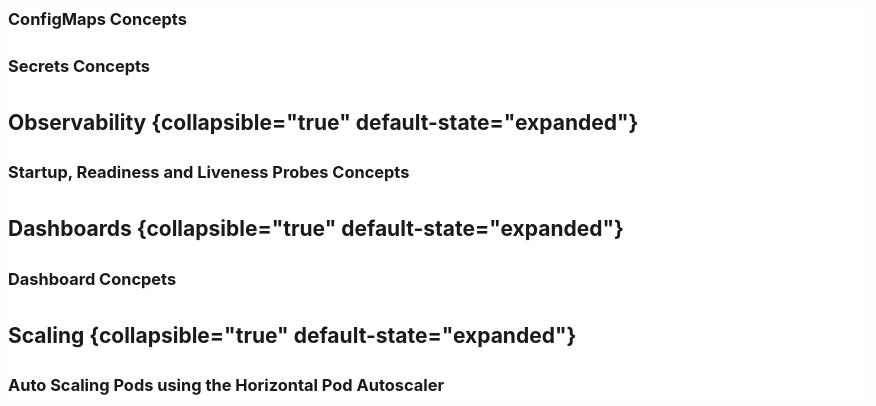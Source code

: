### ConfigMaps Concepts

### Secrets Concepts

## Observability {collapsible="true" default-state="expanded"}

### Startup, Readiness and Liveness Probes Concepts

## Dashboards {collapsible="true" default-state="expanded"}

### Dashboard Concpets

## Scaling {collapsible="true" default-state="expanded"}

### Auto Scaling Pods using the Horizontal Pod Autoscaler

<seealso>

</seealso>
